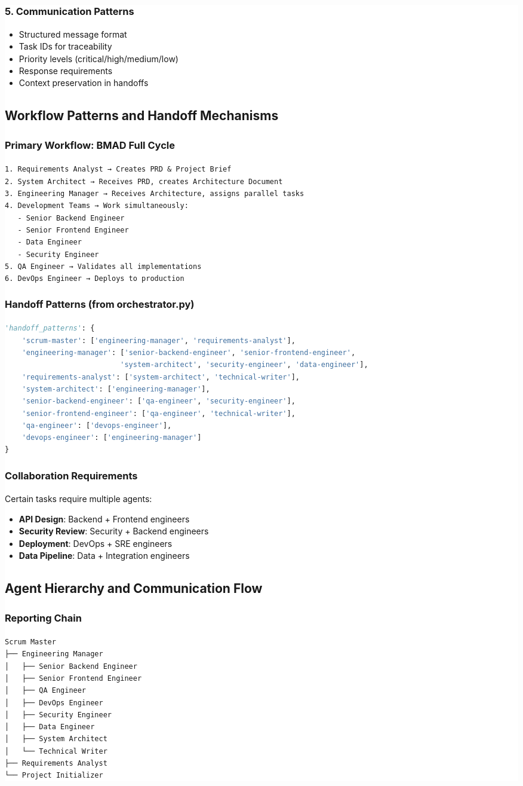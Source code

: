 ### 5. Communication Patterns
- Structured message format
- Task IDs for traceability
- Priority levels (critical/high/medium/low)
- Response requirements
- Context preservation in handoffs

## Workflow Patterns and Handoff Mechanisms

### Primary Workflow: BMAD Full Cycle
```
1. Requirements Analyst → Creates PRD & Project Brief
2. System Architect → Receives PRD, creates Architecture Document
3. Engineering Manager → Receives Architecture, assigns parallel tasks
4. Development Teams → Work simultaneously:
   - Senior Backend Engineer
   - Senior Frontend Engineer
   - Data Engineer
   - Security Engineer
5. QA Engineer → Validates all implementations
6. DevOps Engineer → Deploys to production
```

### Handoff Patterns (from orchestrator.py)
```python
'handoff_patterns': {
    'scrum-master': ['engineering-manager', 'requirements-analyst'],
    'engineering-manager': ['senior-backend-engineer', 'senior-frontend-engineer', 
                           'system-architect', 'security-engineer', 'data-engineer'],
    'requirements-analyst': ['system-architect', 'technical-writer'],
    'system-architect': ['engineering-manager'],
    'senior-backend-engineer': ['qa-engineer', 'security-engineer'],
    'senior-frontend-engineer': ['qa-engineer', 'technical-writer'],
    'qa-engineer': ['devops-engineer'],
    'devops-engineer': ['engineering-manager']
}
```

### Collaboration Requirements
Certain tasks require multiple agents:
- **API Design**: Backend + Frontend engineers
- **Security Review**: Security + Backend engineers
- **Deployment**: DevOps + SRE engineers
- **Data Pipeline**: Data + Integration engineers

## Agent Hierarchy and Communication Flow

### Reporting Chain
```
Scrum Master
├── Engineering Manager
│   ├── Senior Backend Engineer
│   ├── Senior Frontend Engineer
│   ├── QA Engineer
│   ├── DevOps Engineer
│   ├── Security Engineer
│   ├── Data Engineer
│   ├── System Architect
│   └── Technical Writer
├── Requirements Analyst
└── Project Initializer
```